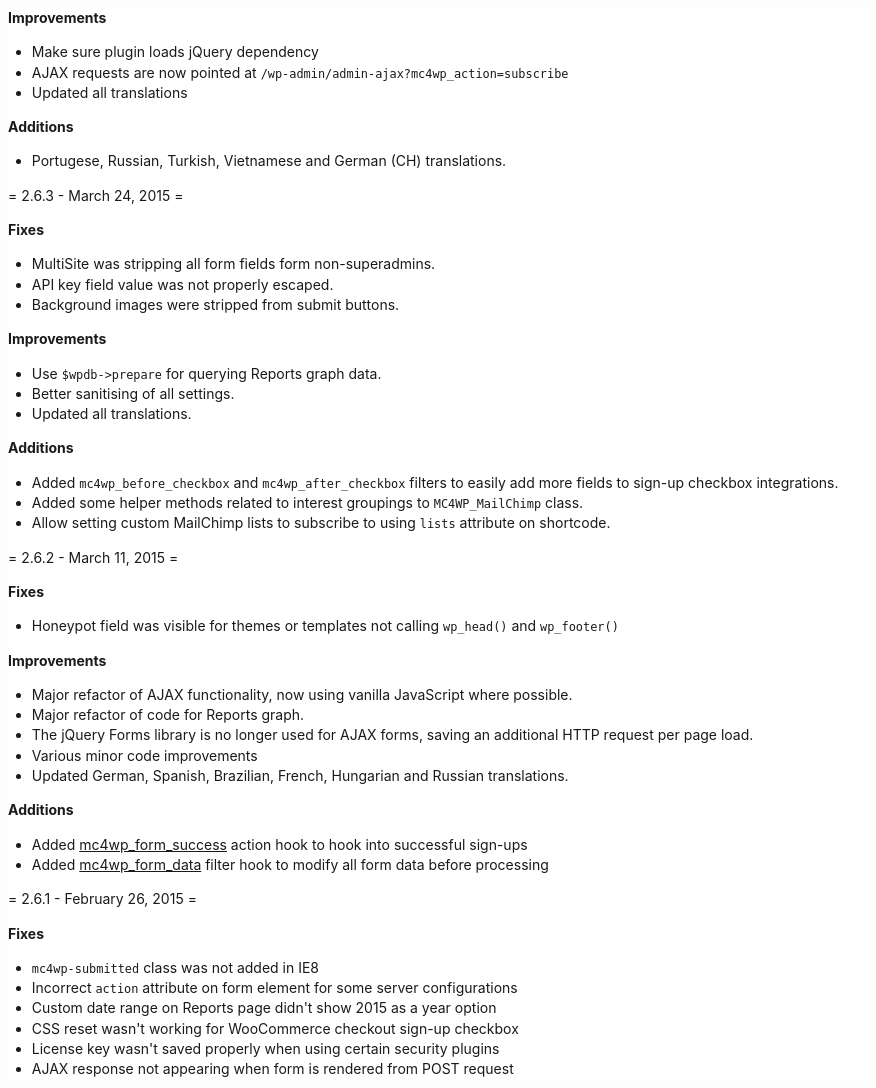**Improvements**
- Make sure plugin loads jQuery dependency
- AJAX requests are now pointed at `/wp-admin/admin-ajax?mc4wp_action=subscribe`
- Updated all translations

**Additions**
- Portugese, Russian, Turkish, Vietnamese and German (CH) translations.


= 2.6.3 - March 24, 2015 =

**Fixes**

- MultiSite was stripping all form fields form non-superadmins.
- API key field value was not properly escaped.
- Background images were stripped from submit buttons.

**Improvements**

- Use `$wpdb->prepare` for querying Reports graph data.
- Better sanitising of all settings.
- Updated all translations.

**Additions**

- Added `mc4wp_before_checkbox` and `mc4wp_after_checkbox` filters to easily add more fields to sign-up checkbox integrations.
- Added some helper methods related to interest groupings to `MC4WP_MailChimp` class.
- Allow setting custom MailChimp lists to subscribe to using `lists` attribute on shortcode.


= 2.6.2 - March 11, 2015 =

**Fixes**

- Honeypot field was visible for themes or templates not calling `wp_head()` and `wp_footer()`

**Improvements**

- Major refactor of AJAX functionality, now using vanilla JavaScript where possible.
- Major refactor of code for Reports graph.
- The jQuery Forms library is no longer used for AJAX forms, saving an additional HTTP request per page load.
- Various minor code improvements
- Updated German, Spanish, Brazilian, French, Hungarian and Russian translations.

**Additions**

- Added [mc4wp_form_success](https://github.com/ibericode/mailchimp-for-wordpress/blob/06f0c833027f347a288d2cb9805e0614767409b6/includes/class-form-request.php#L292-L301) action hook to hook into successful sign-ups
- Added [mc4wp_form_data](https://github.com/ibericode/mailchimp-for-wordpress/blob/06f0c833027f347a288d2cb9805e0614767409b6/includes/class-form-request.php#L138-L142) filter hook to modify all form data before processing


= 2.6.1 - February 26, 2015 =

**Fixes**

- `mc4wp-submitted` class was not added in IE8
- Incorrect `action` attribute on form element for some server configurations
- Custom date range on Reports page didn't show 2015 as a year option
- CSS reset wasn't working for WooCommerce checkout sign-up checkbox
- License key wasn't saved properly when using certain security plugins
- AJAX response not appearing when form is rendered from POST request
